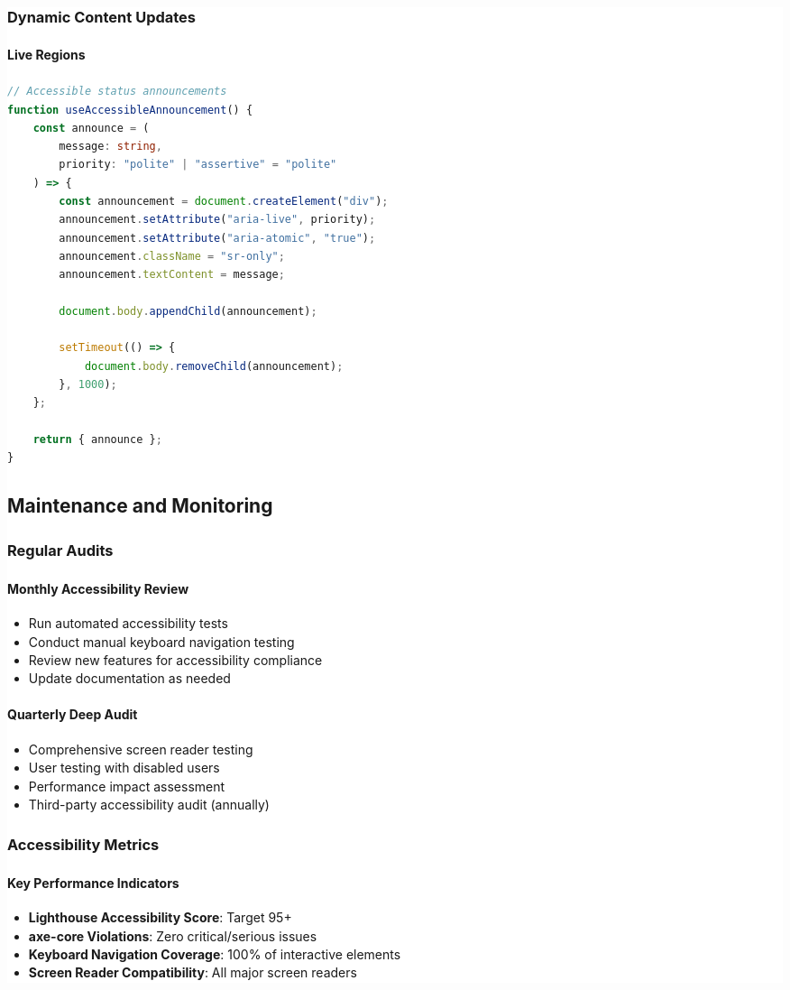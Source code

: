 ### Dynamic Content Updates

#### Live Regions

```typescript
// Accessible status announcements
function useAccessibleAnnouncement() {
	const announce = (
		message: string,
		priority: "polite" | "assertive" = "polite"
	) => {
		const announcement = document.createElement("div");
		announcement.setAttribute("aria-live", priority);
		announcement.setAttribute("aria-atomic", "true");
		announcement.className = "sr-only";
		announcement.textContent = message;

		document.body.appendChild(announcement);

		setTimeout(() => {
			document.body.removeChild(announcement);
		}, 1000);
	};

	return { announce };
}
```

## Maintenance and Monitoring

### Regular Audits

#### Monthly Accessibility Review

- Run automated accessibility tests
- Conduct manual keyboard navigation testing
- Review new features for accessibility compliance
- Update documentation as needed

#### Quarterly Deep Audit

- Comprehensive screen reader testing
- User testing with disabled users
- Performance impact assessment
- Third-party accessibility audit (annually)

### Accessibility Metrics

#### Key Performance Indicators

- **Lighthouse Accessibility Score**: Target 95+
- **axe-core Violations**: Zero critical/serious issues
- **Keyboard Navigation Coverage**: 100% of interactive elements
- **Screen Reader Compatibility**: All major screen readers
